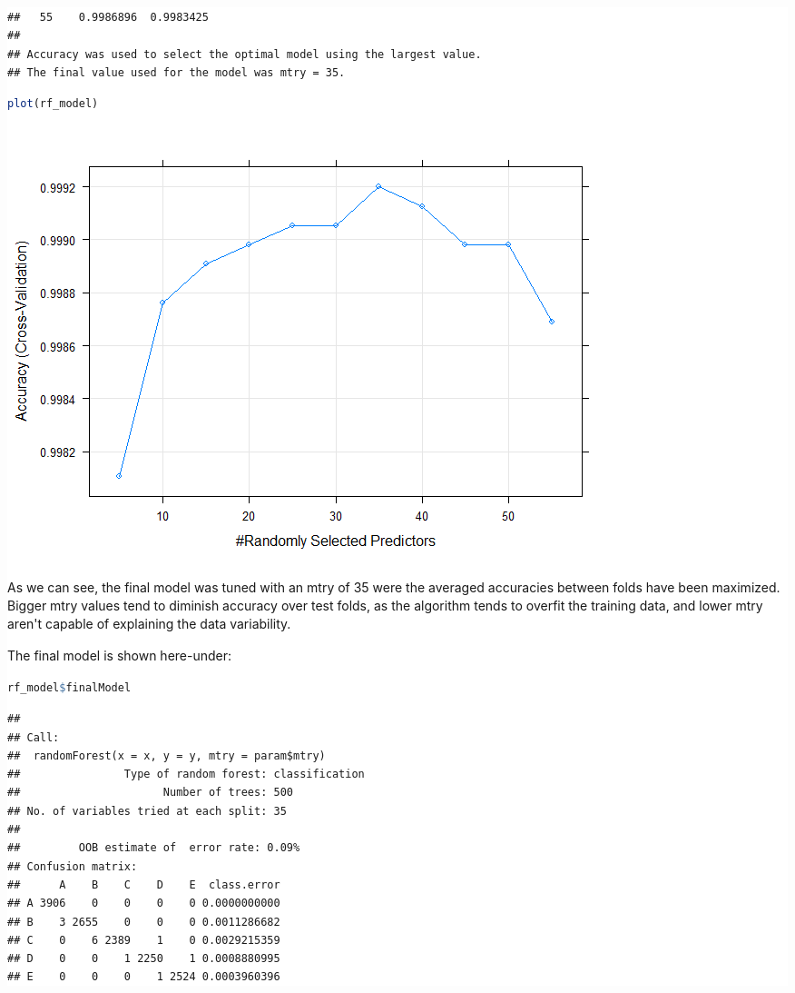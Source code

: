 ```
##   55    0.9986896  0.9983425
## 
## Accuracy was used to select the optimal model using the largest value.
## The final value used for the model was mtry = 35.
```

```r
plot(rf_model)
```

![](Wearables---Activity-recognition_files/figure-html/unnamed-chunk-6-1.png)

As we can see, the final model was tuned with an mtry of 35 were the averaged accuracies between folds have been maximized. Bigger mtry values tend to diminish accuracy over test folds, as the algorithm tends to overfit the training data, and lower mtry aren't capable of explaining the data variability. 

The final model is shown here-under:


```r
rf_model$finalModel
```

```
## 
## Call:
##  randomForest(x = x, y = y, mtry = param$mtry) 
##                Type of random forest: classification
##                      Number of trees: 500
## No. of variables tried at each split: 35
## 
##         OOB estimate of  error rate: 0.09%
## Confusion matrix:
##      A    B    C    D    E  class.error
## A 3906    0    0    0    0 0.0000000000
## B    3 2655    0    0    0 0.0011286682
## C    0    6 2389    1    0 0.0029215359
## D    0    0    1 2250    1 0.0008880995
## E    0    0    0    1 2524 0.0003960396
```
